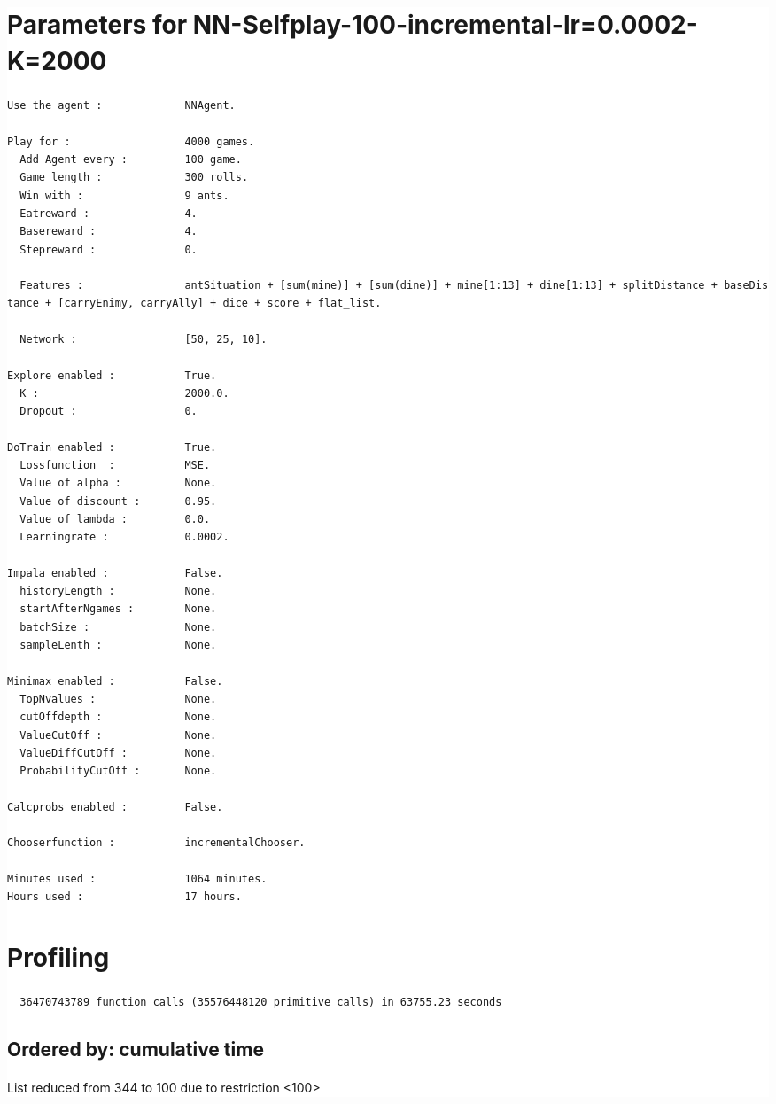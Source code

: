 # Parameters for NN-Selfplay-100-incremental-lr=0.0002-K=2000

    Use the agent :             NNAgent.

    Play for :                  4000 games.
      Add Agent every :         100 game.
      Game length :             300 rolls.
      Win with :                9 ants.
      Eatreward :               4.
      Basereward :              4.
      Stepreward :              0.

      Features :                antSituation + [sum(mine)] + [sum(dine)] + mine[1:13] + dine[1:13] + splitDistance + baseDistance + [carryEnimy, carryAlly] + dice + score + flat_list.

      Network :                 [50, 25, 10].

    Explore enabled :           True.
      K :                       2000.0.
      Dropout :                 0.

    DoTrain enabled :           True.
      Lossfunction  :           MSE.
      Value of alpha :          None.
      Value of discount :       0.95.
      Value of lambda :         0.0.
      Learningrate :            0.0002.

    Impala enabled :            False.
      historyLength :           None.
      startAfterNgames :        None.
      batchSize :               None.
      sampleLenth :             None.

    Minimax enabled :           False.
      TopNvalues :              None.
      cutOffdepth :             None.
      ValueCutOff :             None.
      ValueDiffCutOff :         None.
      ProbabilityCutOff :       None.

    Calcprobs enabled :         False.

    Chooserfunction :           incrementalChooser.

    Minutes used :              1064 minutes.
    Hours used :                17 hours.

# Profiling


      36470743789 function calls (35576448120 primitive calls) in 63755.23 seconds

##    Ordered by: cumulative time
   List reduced from 344 to 100 due to restriction <100>
